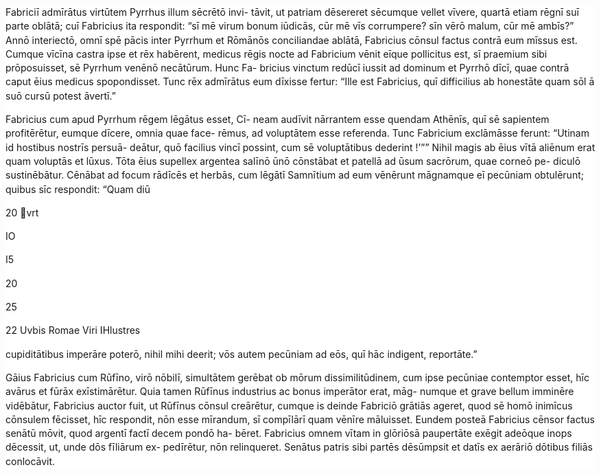 Fabriciī admīrātus virtūtem Pyrrhus illum sēcrētō invi-
tāvit, ut patriam dēsereret sēcumque vellet vīvere, quartā
etiam rēgnī suī parte oblātā; cuī Fabricius ita respondit:
“sī mē virum bonum iūdicās, cūr mē vīs corrumpere?
sīn vērō malum, cūr mē ambīs?” Annō interiectō, omnī
spē pācis inter Pyrrhum et Rōmānōs conciliandae ablātā,
Fabricius cōnsul factus contrā eum mīssus est. Cumque
vīcīna castra ipse et rēx habērent, medicus rēgis nocte
ad Fabricium vēnit eīque pollicitus est, sī praemium sibi
prōposuisset, sē Pyrrhum venēnō necātūrum. Hunc Fa-
bricius vinctum redūcī iussit ad dominum et Pyrrhō dīcī,
quae contrā caput ēius medicus spopondisset. Tunc rēx
admīrātus eum dīxisse fertur: “Ille est Fabricius, quī
difficilius ab honestāte quam sōl ā suō cursū potest
āvertī.”

Fabricius cum apud Pyrrhum rēgem lēgātus esset, Cī-
neam audīvit nārrantem esse quendam Athēnīs, quī sē
sapientem profitērētur, eumque dīcere, omnia quae face-
rēmus, ad voluptātem esse referenda. Tunc Fabricium
exclāmāsse ferunt: “Utinam id hostibus nostrīs persuā-
deātur, quō facilius vincī possint, cum sē voluptātibus
dederint !’”” Nihil magis ab ēius vītā aliēnum erat quam
voluptās et lūxus. Tōta ēius supellex argentea salīnō ūnō
cōnstābat et patellā ad ūsum sacrōrum, quae corneō pe-
diculō sustinēbātur. Cēnābat ad focum rādīcēs et herbās,
cum lēgātī Samnītium ad eum vēnērunt māgnamque eī
pecūniam obtulērunt; quibus sīc respondit: “Quam diū

20
vrt

IO

I5

20

25

22 Uvbis Romae Viri IHlustres

cupiditātibus imperāre poterō, nihil mihi deerit; vōs
autem pecūniam ad eōs, quī hāc indigent, reportāte.”

Gāius Fabricius cum Rūfīno, virō nōbilī, simultātem
gerēbat ob mōrum dissimilitūdinem, cum ipse pecūniae
contemptor esset, hīc avārus et fūrāx exīstimārētur. Quia
tamen Rūfīnus industrius ac bonus imperātor erat, māg-
numque et grave bellum imminēre vidēbātur, Fabricius
auctor fuit, ut Rūfīnus cōnsul creārētur, cumque is deinde
Fabriciō grātiās ageret, quod sē homō inimīcus cōnsulem
fēcisset, hīc respondit, nōn esse mīrandum, sī compīlārī
quam vēnīre māluisset. Eundem posteā Fabricius cēnsor
factus senātū mōvit, quod argentī factī decem pondō ha-
bēret. Fabricius omnem vītam in glōriōsā paupertāte
exēgit adeōque inops dēcessit, ut, unde dōs fīliārum ex-
pedīrētur, nōn relinqueret. Senātus patris sibi partēs
dēsūmpsit et datīs ex aerāriō dōtibus filiās conlocāvit.
